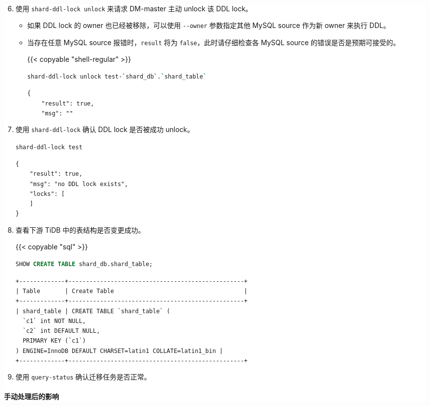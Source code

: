 6. 使用 `shard-ddl-lock unlock` 来请求 DM-master 主动 unlock 该 DDL lock。

    - 如果 DDL lock 的 owner 也已经被移除，可以使用 `--owner` 参数指定其他 MySQL source 作为新 owner 来执行 DDL。
    - 当存在任意 MySQL source 报错时，`result` 将为 `false`，此时请仔细检查各 MySQL source 的错误是否是预期可接受的。

        {{< copyable "shell-regular" >}}

        ```bash
        shard-ddl-lock unlock test-`shard_db`.`shard_table`
        ```

        ```
        {
            "result": true,
            "msg": ""
        ```

7. 使用 `shard-ddl-lock` 确认 DDL lock 是否被成功 unlock。

    ```bash
    shard-ddl-lock test
    ```

    ```
    {
        "result": true,
        "msg": "no DDL lock exists",
        "locks": [
        ]
    }
    ```

8. 查看下游 TiDB 中的表结构是否变更成功。

    {{< copyable "sql" >}}

    ```sql
    SHOW CREATE TABLE shard_db.shard_table;
    ```

    ```
    +-------------+--------------------------------------------------+
    | Table       | Create Table                                     |
    +-------------+--------------------------------------------------+
    | shard_table | CREATE TABLE `shard_table` (
      `c1` int NOT NULL,
      `c2` int DEFAULT NULL,
      PRIMARY KEY (`c1`)
    ) ENGINE=InnoDB DEFAULT CHARSET=latin1 COLLATE=latin1_bin |
    +-------------+--------------------------------------------------+
    ```

9. 使用 `query-status` 确认迁移任务是否正常。

#### 手动处理后的影响
